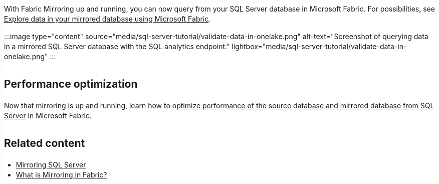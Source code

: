 With Fabric Mirroring up and running, you can now query from your SQL Server database in Microsoft Fabric. For possibilities, see [Explore data in your mirrored database using Microsoft Fabric](../mirroring/explore.md).

:::image type="content" source="media/sql-server-tutorial/validate-data-in-onelake.png" alt-text="Screenshot of querying data in a mirrored SQL Server database with the SQL analytics endpoint." lightbox="media/sql-server-tutorial/validate-data-in-onelake.png" :::

## Performance optimization

Now that mirroring is up and running, learn how to [optimize performance of the source database and mirrored database from SQL Server](sql-server-performance.md) in Microsoft Fabric.

## Related content

- [Mirroring SQL Server](../mirroring/sql-server.md)
- [What is Mirroring in Fabric?](../mirroring/overview.md)
